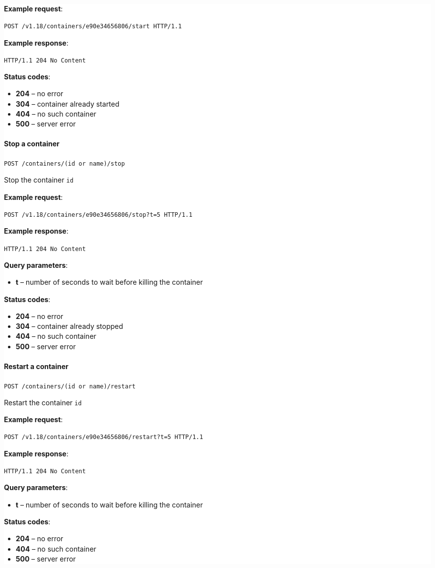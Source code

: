 **Example request**:

    POST /v1.18/containers/e90e34656806/start HTTP/1.1

**Example response**:

    HTTP/1.1 204 No Content

**Status codes**:

-   **204** – no error
-   **304** – container already started
-   **404** – no such container
-   **500** – server error

#### Stop a container

`POST /containers/(id or name)/stop`

Stop the container `id`

**Example request**:

    POST /v1.18/containers/e90e34656806/stop?t=5 HTTP/1.1

**Example response**:

    HTTP/1.1 204 No Content

**Query parameters**:

-   **t** – number of seconds to wait before killing the container

**Status codes**:

-   **204** – no error
-   **304** – container already stopped
-   **404** – no such container
-   **500** – server error

#### Restart a container

`POST /containers/(id or name)/restart`

Restart the container `id`

**Example request**:

    POST /v1.18/containers/e90e34656806/restart?t=5 HTTP/1.1

**Example response**:

    HTTP/1.1 204 No Content

**Query parameters**:

-   **t** – number of seconds to wait before killing the container

**Status codes**:

-   **204** – no error
-   **404** – no such container
-   **500** – server error
